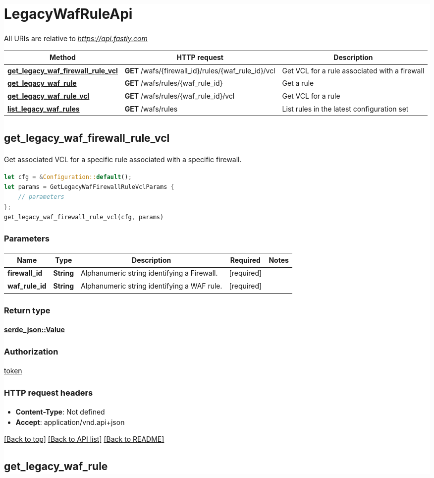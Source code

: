 # LegacyWafRuleApi

All URIs are relative to *https://api.fastly.com*

Method | HTTP request | Description
------------- | ------------- | -------------
[**get_legacy_waf_firewall_rule_vcl**](LegacyWafRuleApi.md#get_legacy_waf_firewall_rule_vcl) | **GET** /wafs/{firewall_id}/rules/{waf_rule_id}/vcl | Get VCL for a rule associated with a firewall
[**get_legacy_waf_rule**](LegacyWafRuleApi.md#get_legacy_waf_rule) | **GET** /wafs/rules/{waf_rule_id} | Get a rule
[**get_legacy_waf_rule_vcl**](LegacyWafRuleApi.md#get_legacy_waf_rule_vcl) | **GET** /wafs/rules/{waf_rule_id}/vcl | Get VCL for a rule
[**list_legacy_waf_rules**](LegacyWafRuleApi.md#list_legacy_waf_rules) | **GET** /wafs/rules | List rules in the latest configuration set



## get_legacy_waf_firewall_rule_vcl

Get associated VCL for a specific rule associated with a specific firewall.

```rust
let cfg = &Configuration::default();
let params = GetLegacyWafFirewallRuleVclParams {
    // parameters
};
get_legacy_waf_firewall_rule_vcl(cfg, params)
```

### Parameters


Name | Type | Description  | Required | Notes
------------- | ------------- | ------------- | ------------- | -------------
**firewall_id** | **String** | Alphanumeric string identifying a Firewall. | [required] |
**waf_rule_id** | **String** | Alphanumeric string identifying a WAF rule. | [required] |

### Return type

[**serde_json::Value**](SerdeJsonValue.md)

### Authorization

[token](../README.md#token)

### HTTP request headers

- **Content-Type**: Not defined
- **Accept**: application/vnd.api+json

[[Back to top]](#) [[Back to API list]](../README.md#documentation-for-api-endpoints) [[Back to README]](../README.md)


## get_legacy_waf_rule
